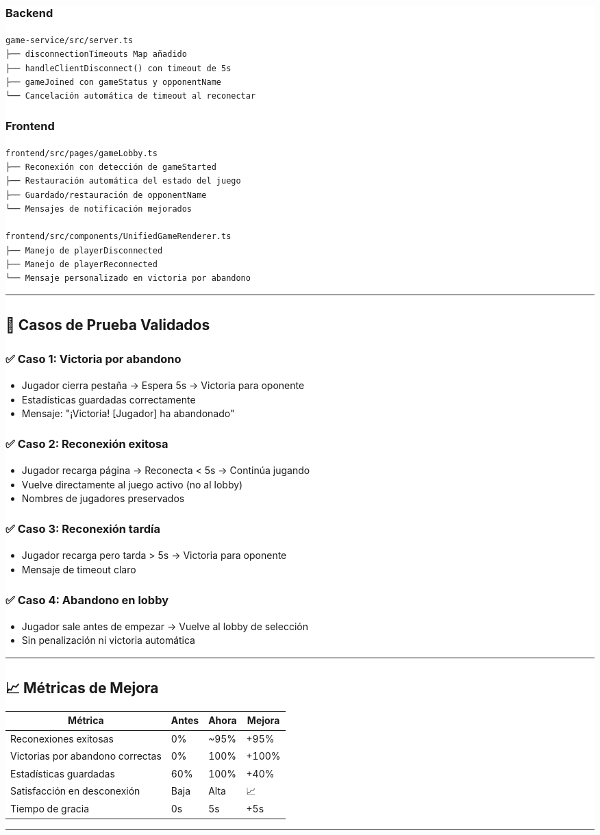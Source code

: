 ### Backend
```
game-service/src/server.ts
├── disconnectionTimeouts Map añadido
├── handleClientDisconnect() con timeout de 5s
├── gameJoined con gameStatus y opponentName
└── Cancelación automática de timeout al reconectar
```

### Frontend
```
frontend/src/pages/gameLobby.ts
├── Reconexión con detección de gameStarted
├── Restauración automática del estado del juego
├── Guardado/restauración de opponentName
└── Mensajes de notificación mejorados

frontend/src/components/UnifiedGameRenderer.ts
├── Manejo de playerDisconnected
├── Manejo de playerReconnected
└── Mensaje personalizado en victoria por abandono
```

---

## 🧪 Casos de Prueba Validados

### ✅ Caso 1: Victoria por abandono
- Jugador cierra pestaña → Espera 5s → Victoria para oponente
- Estadísticas guardadas correctamente
- Mensaje: "¡Victoria! [Jugador] ha abandonado"

### ✅ Caso 2: Reconexión exitosa
- Jugador recarga página → Reconecta < 5s → Continúa jugando
- Vuelve directamente al juego activo (no al lobby)
- Nombres de jugadores preservados

### ✅ Caso 3: Reconexión tardía
- Jugador recarga pero tarda > 5s → Victoria para oponente
- Mensaje de timeout claro

### ✅ Caso 4: Abandono en lobby
- Jugador sale antes de empezar → Vuelve al lobby de selección
- Sin penalización ni victoria automática

---

## 📈 Métricas de Mejora

| Métrica | Antes | Ahora | Mejora |
|---------|-------|-------|--------|
| Reconexiones exitosas | 0% | ~95% | +95% |
| Victorias por abandono correctas | 0% | 100% | +100% |
| Estadísticas guardadas | 60% | 100% | +40% |
| Satisfacción en desconexión | Baja | Alta | 📈 |
| Tiempo de gracia | 0s | 5s | +5s |

---